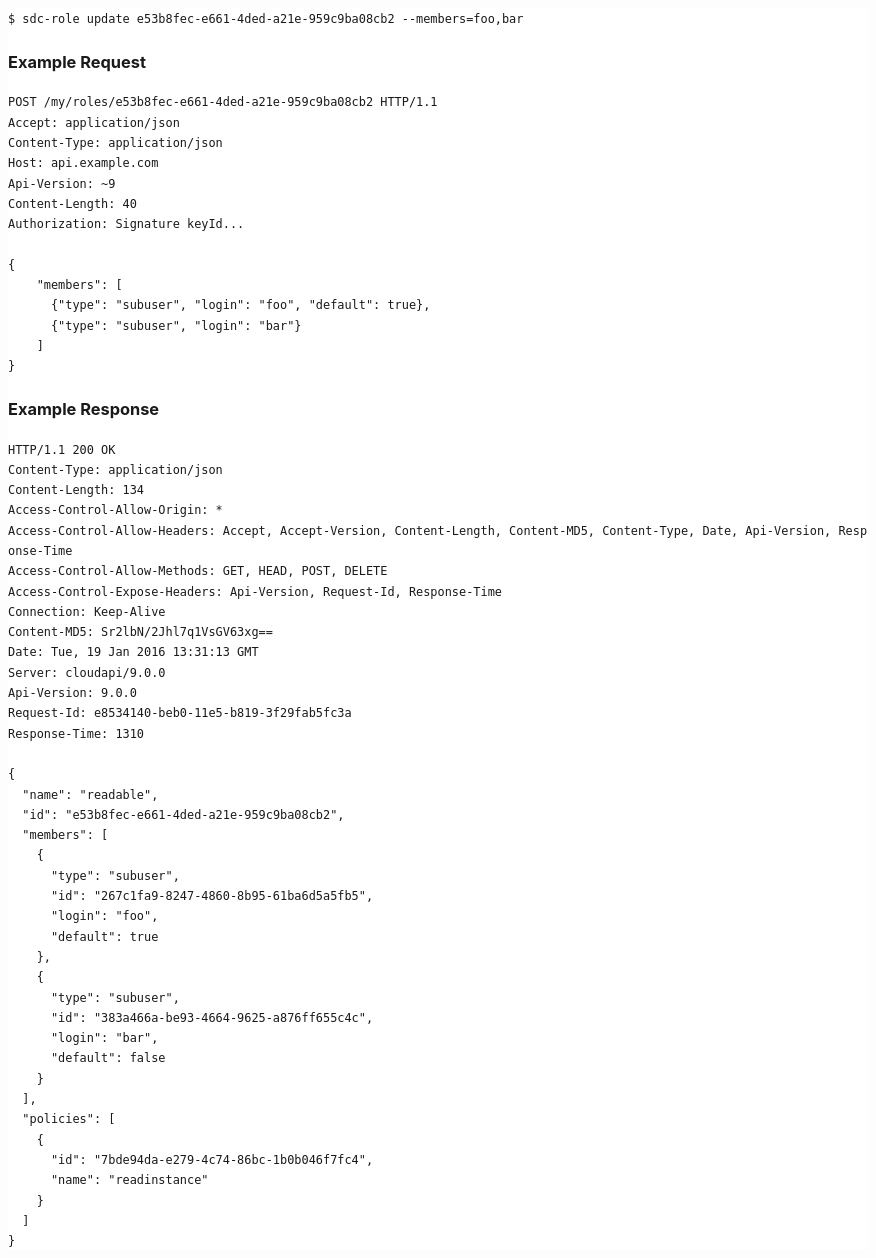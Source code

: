     $ sdc-role update e53b8fec-e661-4ded-a21e-959c9ba08cb2 --members=foo,bar

### Example Request

    POST /my/roles/e53b8fec-e661-4ded-a21e-959c9ba08cb2 HTTP/1.1
    Accept: application/json
    Content-Type: application/json
    Host: api.example.com
    Api-Version: ~9
    Content-Length: 40
    Authorization: Signature keyId...

    {
        "members": [
          {"type": "subuser", "login": "foo", "default": true},
          {"type": "subuser", "login": "bar"}
        ]
    }

### Example Response

    HTTP/1.1 200 OK
    Content-Type: application/json
    Content-Length: 134
    Access-Control-Allow-Origin: *
    Access-Control-Allow-Headers: Accept, Accept-Version, Content-Length, Content-MD5, Content-Type, Date, Api-Version, Response-Time
    Access-Control-Allow-Methods: GET, HEAD, POST, DELETE
    Access-Control-Expose-Headers: Api-Version, Request-Id, Response-Time
    Connection: Keep-Alive
    Content-MD5: Sr2lbN/2Jhl7q1VsGV63xg==
    Date: Tue, 19 Jan 2016 13:31:13 GMT
    Server: cloudapi/9.0.0
    Api-Version: 9.0.0
    Request-Id: e8534140-beb0-11e5-b819-3f29fab5fc3a
    Response-Time: 1310

    {
      "name": "readable",
      "id": "e53b8fec-e661-4ded-a21e-959c9ba08cb2",
      "members": [
        {
          "type": "subuser",
          "id": "267c1fa9-8247-4860-8b95-61ba6d5a5fb5",
          "login": "foo",
          "default": true
        },
        {
          "type": "subuser",
          "id": "383a466a-be93-4664-9625-a876ff655c4c",
          "login": "bar",
          "default": false
        }
      ],
      "policies": [
        {
          "id": "7bde94da-e279-4c74-86bc-1b0b046f7fc4",
          "name": "readinstance"
        }
      ]
    }
